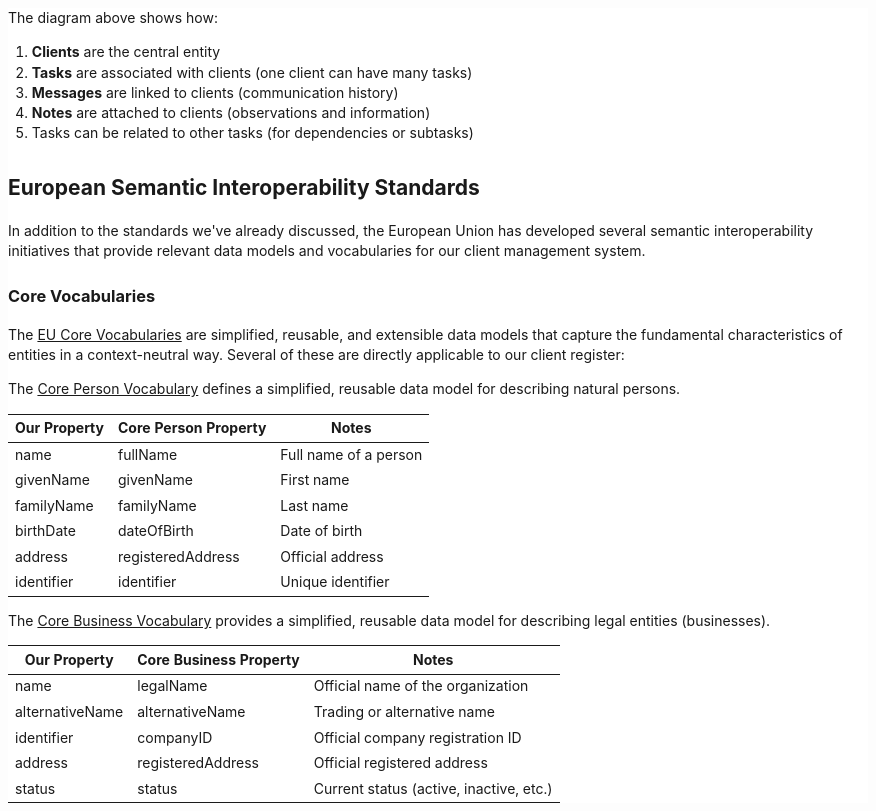 The diagram above shows how:

1. **Clients** are the central entity
2. **Tasks** are associated with clients (one client can have many tasks)
3. **Messages** are linked to clients (communication history)
4. **Notes** are attached to clients (observations and information)
5. Tasks can be related to other tasks (for dependencies or subtasks)

## European Semantic Interoperability Standards

In addition to the standards we've already discussed, the European Union has developed several semantic interoperability initiatives that provide relevant data models and vocabularies for our client management system.

### Core Vocabularies

The [EU Core Vocabularies](https://joinup.ec.europa.eu/collection/semantic-interoperability-community-semic/solution/e-government-core-vocabularies) are simplified, reusable, and extensible data models that capture the fundamental characteristics of entities in a context-neutral way. Several of these are directly applicable to our client register:

<Tabs>
<TabItem value="core-person" label="Core Person Vocabulary">

The [Core Person Vocabulary](https://joinup.ec.europa.eu/collection/semantic-interoperability-community-semic/solution/core-person-vocabulary) defines a simplified, reusable data model for describing natural persons.

| Our Property | Core Person Property | Notes |
|--------------|----------------------|-------|
| name | fullName | Full name of a person |
| givenName | givenName | First name |
| familyName | familyName | Last name |
| birthDate | dateOfBirth | Date of birth |
| address | registeredAddress | Official address |
| identifier | identifier | Unique identifier |

</TabItem>

<TabItem value="core-business" label="Core Business Vocabulary">

The [Core Business Vocabulary](https://joinup.ec.europa.eu/collection/semantic-interoperability-community-semic/solution/core-business-vocabulary) provides a simplified, reusable data model for describing legal entities (businesses).

| Our Property | Core Business Property | Notes |
|--------------|------------------------|-------|
| name | legalName | Official name of the organization |
| alternativeName | alternativeName | Trading or alternative name |
| identifier | companyID | Official company registration ID |
| address | registeredAddress | Official registered address |
| status | status | Current status (active, inactive, etc.) |
